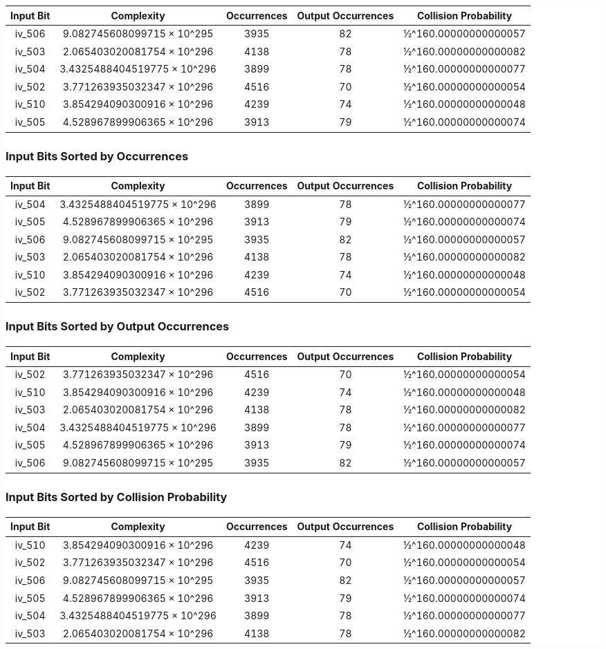 | Input Bit | Complexity | Occurrences | Output Occurrences | Collision Probability |
|:---------:|:----------:|:-----------:|:------------------:|:---------------------:|
| iv_506 | 9.082745608099715 × 10^295 | 3935 | 82 | ½^160.00000000000057 |
| iv_503 | 2.065403020081754 × 10^296 | 4138 | 78 | ½^160.00000000000082 |
| iv_504 | 3.4325488404519775 × 10^296 | 3899 | 78 | ½^160.00000000000077 |
| iv_502 | 3.771263935032347 × 10^296 | 4516 | 70 | ½^160.00000000000054 |
| iv_510 | 3.854294090300916 × 10^296 | 4239 | 74 | ½^160.00000000000048 |
| iv_505 | 4.528967899906365 × 10^296 | 3913 | 79 | ½^160.00000000000074 |

### Input Bits Sorted by Occurrences

| Input Bit | Complexity | Occurrences | Output Occurrences | Collision Probability |
|:---------:|:----------:|:-----------:|:------------------:|:---------------------:|
| iv_504 | 3.4325488404519775 × 10^296 | 3899 | 78 | ½^160.00000000000077 |
| iv_505 | 4.528967899906365 × 10^296 | 3913 | 79 | ½^160.00000000000074 |
| iv_506 | 9.082745608099715 × 10^295 | 3935 | 82 | ½^160.00000000000057 |
| iv_503 | 2.065403020081754 × 10^296 | 4138 | 78 | ½^160.00000000000082 |
| iv_510 | 3.854294090300916 × 10^296 | 4239 | 74 | ½^160.00000000000048 |
| iv_502 | 3.771263935032347 × 10^296 | 4516 | 70 | ½^160.00000000000054 |

### Input Bits Sorted by Output Occurrences

| Input Bit | Complexity | Occurrences | Output Occurrences | Collision Probability |
|:---------:|:----------:|:-----------:|:------------------:|:---------------------:|
| iv_502 | 3.771263935032347 × 10^296 | 4516 | 70 | ½^160.00000000000054 |
| iv_510 | 3.854294090300916 × 10^296 | 4239 | 74 | ½^160.00000000000048 |
| iv_503 | 2.065403020081754 × 10^296 | 4138 | 78 | ½^160.00000000000082 |
| iv_504 | 3.4325488404519775 × 10^296 | 3899 | 78 | ½^160.00000000000077 |
| iv_505 | 4.528967899906365 × 10^296 | 3913 | 79 | ½^160.00000000000074 |
| iv_506 | 9.082745608099715 × 10^295 | 3935 | 82 | ½^160.00000000000057 |

### Input Bits Sorted by Collision Probability

| Input Bit | Complexity | Occurrences | Output Occurrences | Collision Probability |
|:---------:|:----------:|:-----------:|:------------------:|:---------------------:|
| iv_510 | 3.854294090300916 × 10^296 | 4239 | 74 | ½^160.00000000000048 |
| iv_502 | 3.771263935032347 × 10^296 | 4516 | 70 | ½^160.00000000000054 |
| iv_506 | 9.082745608099715 × 10^295 | 3935 | 82 | ½^160.00000000000057 |
| iv_505 | 4.528967899906365 × 10^296 | 3913 | 79 | ½^160.00000000000074 |
| iv_504 | 3.4325488404519775 × 10^296 | 3899 | 78 | ½^160.00000000000077 |
| iv_503 | 2.065403020081754 × 10^296 | 4138 | 78 | ½^160.00000000000082 |
